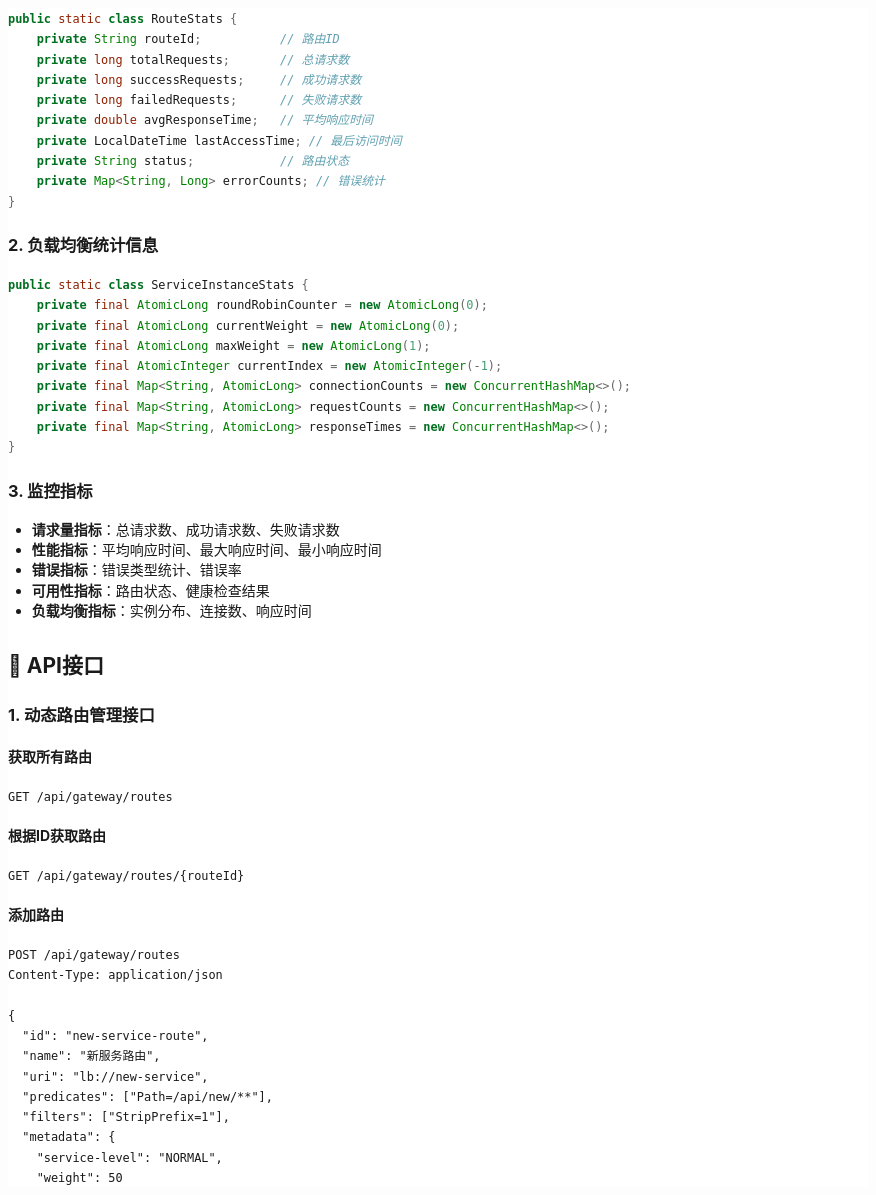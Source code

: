 ```java
public static class RouteStats {
    private String routeId;           // 路由ID
    private long totalRequests;       // 总请求数
    private long successRequests;     // 成功请求数
    private long failedRequests;      // 失败请求数
    private double avgResponseTime;   // 平均响应时间
    private LocalDateTime lastAccessTime; // 最后访问时间
    private String status;            // 路由状态
    private Map<String, Long> errorCounts; // 错误统计
}
```

### 2. **负载均衡统计信息**

```java
public static class ServiceInstanceStats {
    private final AtomicLong roundRobinCounter = new AtomicLong(0);
    private final AtomicLong currentWeight = new AtomicLong(0);
    private final AtomicLong maxWeight = new AtomicLong(1);
    private final AtomicInteger currentIndex = new AtomicInteger(-1);
    private final Map<String, AtomicLong> connectionCounts = new ConcurrentHashMap<>();
    private final Map<String, AtomicLong> requestCounts = new ConcurrentHashMap<>();
    private final Map<String, AtomicLong> responseTimes = new ConcurrentHashMap<>();
}
```

### 3. **监控指标**

- **请求量指标**：总请求数、成功请求数、失败请求数
- **性能指标**：平均响应时间、最大响应时间、最小响应时间
- **错误指标**：错误类型统计、错误率
- **可用性指标**：路由状态、健康检查结果
- **负载均衡指标**：实例分布、连接数、响应时间

## 🔧 API接口

### 1. **动态路由管理接口**

#### 获取所有路由

```http
GET /api/gateway/routes
```

#### 根据ID获取路由

```http
GET /api/gateway/routes/{routeId}
```

#### 添加路由

```http
POST /api/gateway/routes
Content-Type: application/json

{
  "id": "new-service-route",
  "name": "新服务路由",
  "uri": "lb://new-service",
  "predicates": ["Path=/api/new/**"],
  "filters": ["StripPrefix=1"],
  "metadata": {
    "service-level": "NORMAL",
    "weight": 50
```
